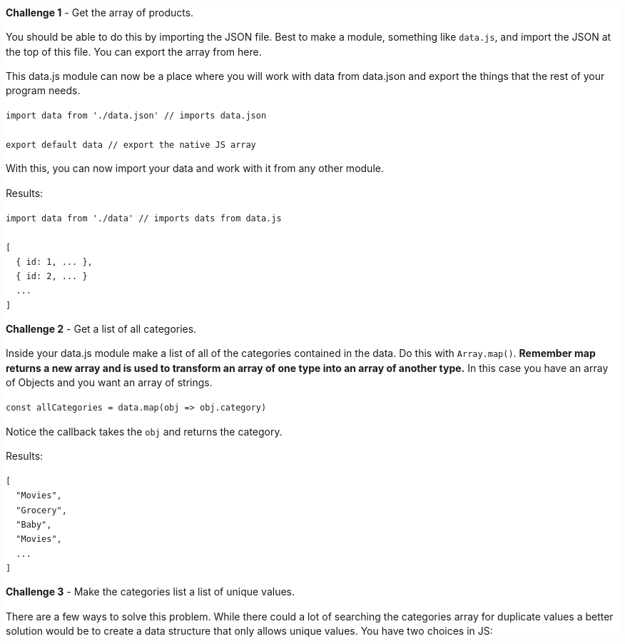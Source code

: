 **Challenge 1** - Get the array of products. 

You should be able to do this by importing the JSON file. Best to make a module, something like `data.js`, and import the JSON at the top of this file. You can export the array from here. 

This data.js module can now be a place where you will work with data from data.json and export the things that the rest of your program needs.

```JS
import data from './data.json' // imports data.json

export default data // export the native JS array
```

With this, you can now import your data and work with it from any other module. 

Results:

```JS
import data from './data' // imports dats from data.js

[
  { id: 1, ... }, 
  { id: 2, ... }
  ...
]
```

**Challenge 2** - Get a list of all categories.

Inside your data.js module make a list of all of the categories contained in the data. Do this with `Array.map()`. **Remember map returns a new array and is used to transform an array of one type into an array of another type.** In this case you have an array of Objects and you want an array of strings.

```JS
const allCategories = data.map(obj => obj.category)
```

Notice the callback takes the `obj` and returns the category.

Results:

```JS
[
  "Movies", 
  "Grocery", 
  "Baby", 
  "Movies",
  ... 
]
```

**Challenge 3** - Make the categories list a list of unique values. 

There are a few ways to solve this problem. While there could a lot of searching the categories array for duplicate values a better solution would be to create a data structure that only allows unique values. You have two choices in JS:
